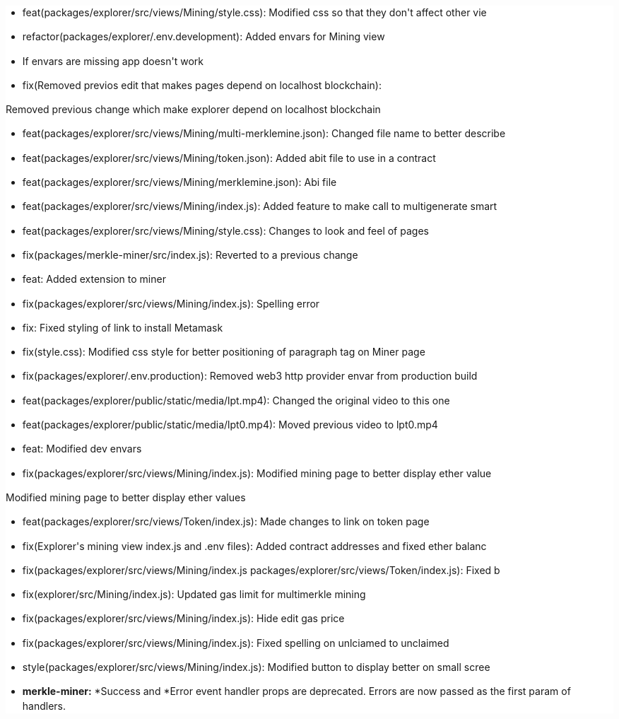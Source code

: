 - feat(packages/explorer/src/views/Mining/style.css): Modified css so that they don't affect other vie

- refactor(packages/explorer/.env.development): Added envars for Mining view
- If envars are missing app doesn't work

- fix(Removed previos edit that makes pages depend on localhost blockchain):

Removed previous change which make explorer depend on localhost blockchain

- feat(packages/explorer/src/views/Mining/multi-merklemine.json): Changed file name to better describe

- feat(packages/explorer/src/views/Mining/token.json): Added abit file to use in a contract

- feat(packages/explorer/src/views/Mining/merklemine.json): Abi file

- feat(packages/explorer/src/views/Mining/index.js): Added feature to make call to multigenerate smart

- feat(packages/explorer/src/views/Mining/style.css): Changes to look and feel of pages

- fix(packages/merkle-miner/src/index.js): Reverted to a previous change

- feat: Added extension to miner

- fix(packages/explorer/src/views/Mining/index.js): Spelling error

- fix: Fixed styling of link to install Metamask

- fix(style.css): Modified css style for better positioning of paragraph tag on Miner page

- fix(packages/explorer/.env.production): Removed web3 http provider envar from production build

- feat(packages/explorer/public/static/media/lpt.mp4): Changed the original video to this one

- feat(packages/explorer/public/static/media/lpt0.mp4): Moved previous video to lpt0.mp4

- feat: Modified dev envars

- fix(packages/explorer/src/views/Mining/index.js): Modified mining page to better display ether value

Modified mining page to better display ether values

- feat(packages/explorer/src/views/Token/index.js): Made changes to link on token page

- fix(Explorer's mining view index.js and .env files): Added contract addresses and fixed ether balanc

- fix(packages/explorer/src/views/Mining/index.js packages/explorer/src/views/Token/index.js): Fixed b

- fix(explorer/src/Mining/index.js): Updated gas limit for multimerkle mining

- fix(packages/explorer/src/views/Mining/index.js): Hide edit gas price

- fix(packages/explorer/src/views/Mining/index.js): Fixed spelling on unlciamed to unclaimed

- style(packages/explorer/src/views/Mining/index.js): Modified button to display better on small scree
- **merkle-miner:** *Success and *Error event handler props are deprecated. Errors are now passed as
  the first param of handlers.
